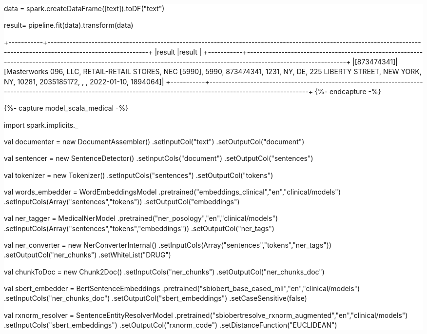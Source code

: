 data = spark.createDataFrame([text]).toDF("text")

result= pipeline.fit(data).transform(data)

+-----------+---------------------------------------------------------------------------------------------------------------------------------------------------------------------+
|result     |result                                                                                                                                                               |
+-----------+---------------------------------------------------------------------------------------------------------------------------------------------------------------------+
|[873474341]|[Masterworks 096, LLC, RETAIL-RETAIL STORES, NEC [5990], 5990, 873474341, 1231, NY, DE, 225 LIBERTY STREET, NEW YORK, NY, 10281, 2035185172, , , 2022-01-10, 1894064]|
+-----------+---------------------------------------------------------------------------------------------------------------------------------------------------------------------+
{%- endcapture -%}

{%- capture model_scala_medical -%}

import spark.implicits._

val documenter = new DocumentAssembler()
 .setInputCol("text") 
 .setOutputCol("document") 

val sentencer = new SentenceDetector()
 .setInputCols("document")
 .setOutputCol("sentences") 

val tokenizer = new Tokenizer()
 .setInputCols("sentences")
 .setOutputCol("tokens") 

val words_embedder = WordEmbeddingsModel
 .pretrained("embeddings_clinical","en","clinical/models") 
 .setInputCols(Array("sentences","tokens")) 
 .setOutputCol("embeddings") 

val ner_tagger = MedicalNerModel
 .pretrained("ner_posology","en","clinical/models") 
 .setInputCols(Array("sentences","tokens","embeddings"))
 .setOutputCol("ner_tags") 

val ner_converter = new NerConverterInternal()
 .setInputCols(Array("sentences","tokens","ner_tags")) 
 .setOutputCol("ner_chunks") 
 .setWhiteList("DRUG") 

val chunkToDoc = new Chunk2Doc()
 .setInputCols("ner_chunks") 
 .setOutputCol("ner_chunks_doc") 

val sbert_embedder = BertSentenceEmbeddings
 .pretrained("sbiobert_base_cased_mli","en","clinical/models") 
 .setInputCols("ner_chunks_doc")
 .setOutputCol("sbert_embeddings") 
 .setCaseSensitive(false) 

val rxnorm_resolver = SentenceEntityResolverModel
 .pretrained("sbiobertresolve_rxnorm_augmented","en","clinical/models") 
 .setInputCols("sbert_embeddings")
 .setOutputCol("rxnorm_code") 
 .setDistanceFunction("EUCLIDEAN") 
